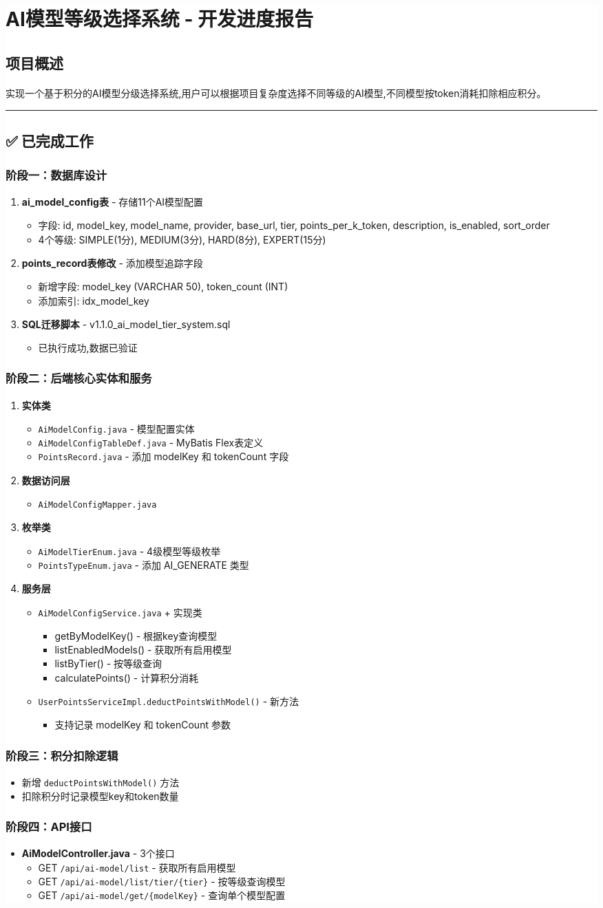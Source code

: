# AI模型等级选择系统 - 开发进度报告

## 项目概述
实现一个基于积分的AI模型分级选择系统,用户可以根据项目复杂度选择不同等级的AI模型,不同模型按token消耗扣除相应积分。

---

## ✅ 已完成工作

### 阶段一：数据库设计
1. **ai_model_config表** - 存储11个AI模型配置
   - 字段: id, model_key, model_name, provider, base_url, tier, points_per_k_token, description, is_enabled, sort_order
   - 4个等级: SIMPLE(1分), MEDIUM(3分), HARD(8分), EXPERT(15分)

2. **points_record表修改** - 添加模型追踪字段
   - 新增字段: model_key (VARCHAR 50), token_count (INT)
   - 添加索引: idx_model_key

3. **SQL迁移脚本** - v1.1.0_ai_model_tier_system.sql
   - 已执行成功,数据已验证

### 阶段二：后端核心实体和服务
1. **实体类**
   - `AiModelConfig.java` - 模型配置实体
   - `AiModelConfigTableDef.java` - MyBatis Flex表定义
   - `PointsRecord.java` - 添加 modelKey 和 tokenCount 字段

2. **数据访问层**
   - `AiModelConfigMapper.java`

3. **枚举类**
   - `AiModelTierEnum.java` - 4级模型等级枚举
   - `PointsTypeEnum.java` - 添加 AI_GENERATE 类型

4. **服务层**
   - `AiModelConfigService.java` + 实现类
     - getByModelKey() - 根据key查询模型
     - listEnabledModels() - 获取所有启用模型
     - listByTier() - 按等级查询
     - calculatePoints() - 计算积分消耗

   - `UserPointsServiceImpl.deductPointsWithModel()` - 新方法
     - 支持记录 modelKey 和 tokenCount 参数

### 阶段三：积分扣除逻辑
- 新增 `deductPointsWithModel()` 方法
- 扣除积分时记录模型key和token数量

### 阶段四：API接口
- **AiModelController.java** - 3个接口
  - GET `/api/ai-model/list` - 获取所有启用模型
  - GET `/api/ai-model/list/tier/{tier}` - 按等级查询模型
  - GET `/api/ai-model/get/{modelKey}` - 查询单个模型配置
